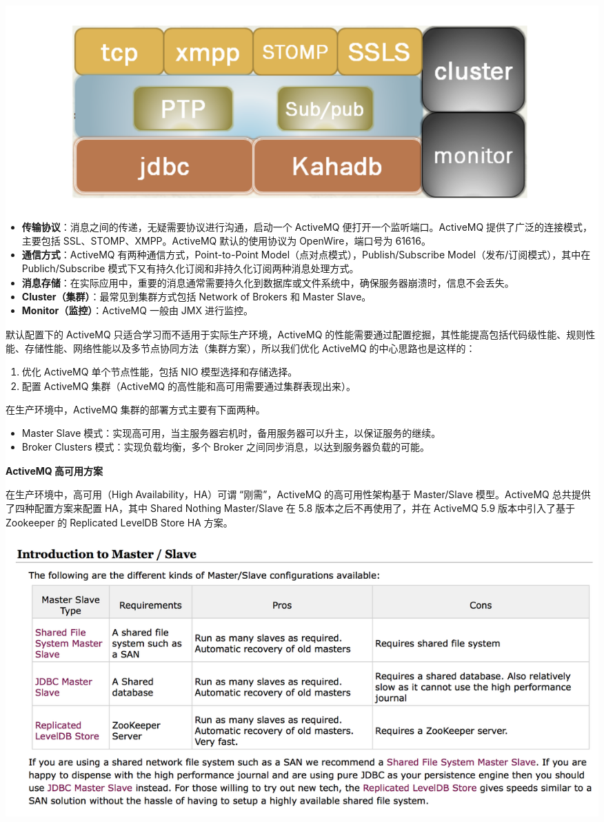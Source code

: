 ![x](../../../Resources/md/mq04.png)

- **传输协议**：消息之间的传递，无疑需要协议进行沟通，启动一个 ActiveMQ 便打开一个监听端口。ActiveMQ 提供了广泛的连接模式，主要包括 SSL、STOMP、XMPP。ActiveMQ 默认的使用协议为 OpenWire，端口号为 61616。
- **通信方式**：ActiveMQ 有两种通信方式，Point-to-Point Model（点对点模式），Publish/Subscribe Model（发布/订阅模式），其中在 Publich/Subscribe 模式下又有持久化订阅和非持久化订阅两种消息处理方式。
- **消息存储**：在实际应用中，重要的消息通常需要持久化到数据库或文件系统中，确保服务器崩溃时，信息不会丢失。
- **Cluster（集群）**：最常见到集群方式包括 Network of Brokers 和 Master Slave。
- **Monitor（监控）**：ActiveMQ 一般由 JMX 进行监控。

默认配置下的 ActiveMQ 只适合学习而不适用于实际生产环境，ActiveMQ 的性能需要通过配置挖掘，其性能提高包括代码级性能、规则性能、存储性能、网络性能以及多节点协同方法（集群方案），所以我们优化 ActiveMQ 的中心思路也是这样的：

1. 优化 ActiveMQ 单个节点性能，包括 NIO 模型选择和存储选择。
2. 配置 ActiveMQ 集群（ActiveMQ 的高性能和高可用需要通过集群表现出来）。

在生产环境中，ActiveMQ 集群的部署方式主要有下面两种。

- Master Slave 模式：实现高可用，当主服务器宕机时，备用服务器可以升主，以保证服务的继续。
- Broker Clusters 模式：实现负载均衡，多个 Broker 之间同步消息，以达到服务器负载的可能。

**ActiveMQ 高可用方案**

在生产环境中，高可用（High Availability，HA）可谓 “刚需”，ActiveMQ 的高可用性架构基于 Master/Slave 模型。ActiveMQ 总共提供了四种配置方案来配置 HA，其中 Shared Nothing Master/Slave 在 5.8 版本之后不再使用了，并在 ActiveMQ 5.9 版本中引入了基于 Zookeeper 的 Replicated LevelDB Store HA 方案。

![x](../../../Resources/md/mq05.png)
